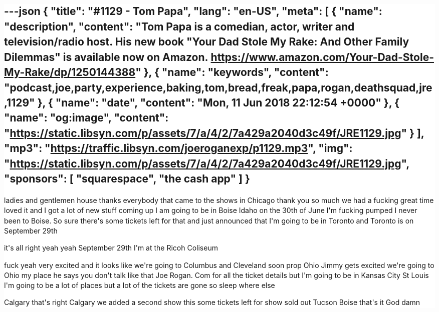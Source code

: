 ---json
{
  "title": "#1129 - Tom Papa",
  "lang": "en-US",
  "meta": [
    {
      "name": "description",
      "content": "Tom Papa is a comedian, actor, writer and television/radio host. His new book \"Your Dad Stole My Rake: And Other Family Dilemmas\" is available now on Amazon. https://www.amazon.com/Your-Dad-Stole-My-Rake/dp/1250144388"
    },
    {
      "name": "keywords",
      "content": "podcast,joe,party,experience,baking,tom,bread,freak,papa,rogan,deathsquad,jre,1129"
    },
    {
      "name": "date",
      "content": "Mon, 11 Jun 2018 22:12:54 +0000"
    },
    {
      "name": "og:image",
      "content": "https://static.libsyn.com/p/assets/7/a/4/2/7a429a2040d3c49f/JRE1129.jpg"
    }
  ],
  "mp3": "https://traffic.libsyn.com/joeroganexp/p1129.mp3",
  "img": "https://static.libsyn.com/p/assets/7/a/4/2/7a429a2040d3c49f/JRE1129.jpg",
  "sponsors": [
    "squarespace", "the cash app"
  ]
}
---
<episode-header />

<timemark seconds="0" />

ladies and gentlemen house thanks everybody that came to the shows in Chicago thank you so much we had a fucking great time loved it and I got a lot of new stuff coming up I am going to be in Boise Idaho on the 30th of June I'm fucking pumped I never been to Boise. So sure there's some tickets left for that and just announced that I'm going to be in Toronto and Toronto is on September 29th

<timemark seconds="36" />

it's all right yeah yeah September 29th I'm at the Ricoh Coliseum

<timemark seconds="42" />

 fuck yeah very excited and it looks like we're going to Columbus and Cleveland soon prop Ohio Jimmy gets excited we're going to Ohio my place he says you don't talk like that Joe Rogan. Com for all the ticket details but I'm going to be in Kansas City St Louis I'm going to be a lot of places but a lot of the tickets are gone so sleep where else

<timemark seconds="77" />

 Calgary that's right Calgary we added a second show this some tickets left for show sold out Tucson Boise that's it God damn
